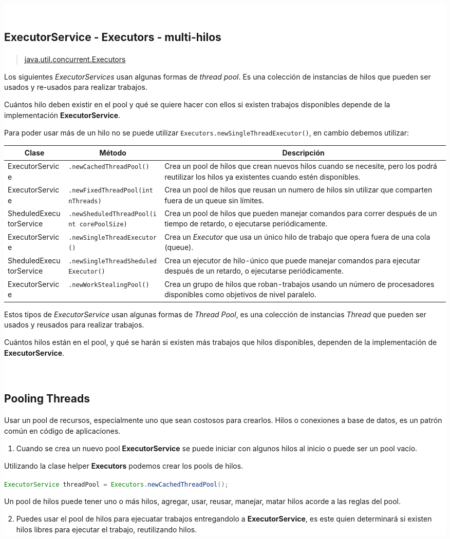 <br>

## ExecutorService - Executors - multi-hilos

> [java.util.concurrent.Executors]()

Los siguientes *ExecutorServices* usan algunas formas de *thread pool*. Es una colección de instancias de hilos que pueden ser usados  y re-usados para realizar trabajos.

Cuántos hilo deben existir en el pool y qué se quiere hacer con ellos si existen trabajos disponibles depende de la implementación **ExecutorService**.

Para poder usar más de un hilo no se puede utilizar `Executors.newSingleThreadExecutor()`, en cambio debemos utilizar:

| Clase | Método | Descripción |
|-|-|-|
| ExecutorService | `.newCachedThreadPool()` | Crea un pool de hilos que crean nuevos hilos cuando se necesite, pero los podrá reutilizar los hilos ya existentes cuando estén disponibles. |
| ExecutorService | `.newFixedThreadPool(int nThreads)` | Crea un pool de hilos que reusan un numero de hilos sin utilizar que comparten fuera de un queue sin límites. |
| SheduledExecutorService | `.newSheduledThreadPool(int corePoolSize)` | Crea un pool de hilos que pueden manejar comandos para correr después de un tiempo de retardo, o ejecutarse periódicamente. |
| ExecutorService | `.newSingleThreadExecutor()` | Crea un *Executor* que usa un único hilo de trabajo que opera fuera de una cola (queue). |
| SheduledExecutorService | `.newSingleThreadSheduledExecutor()` | Crea un ejecutor de hilo-único que puede manejar comandos para ejecutar después de un retardo, o ejecutarse periódicamente. |
| ExecutorService | `.newWorkStealingPool()` | Crea un grupo de hilos que roban-trabajos usando un número de procesadores disponibles como objetivos de nivel paralelo. |

Estos tipos de *ExecutorService* usan algunas formas de *Thread Pool*, es una colección de instancias *Thread* que pueden ser usados y reusados para realizar trabajos.

Cuántos hilos están en el pool, y qué se harán si existen más trabajos que hilos disponibles, dependen de la implementación de **ExecutorService**.

<br>

## Pooling Threads

Usar un pool de recursos, especialmente uno que sean costosos para crearlos. Hilos o conexiones a base de datos, es un patrón común en código de aplicaciones.

1. Cuando se crea un nuevo pool **ExecutorService** se puede iniciar con algunos hilos al inicio o puede ser un pool vacío.

Utilizando la clase helper **Executors** podemos crear los pools de hilos.

```java
ExecutorService threadPool = Executors.newCachedThreadPool();
```

Un pool de hilos puede tener uno o más hilos, agregar, usar, reusar, manejar, matar hilos acorde a las reglas del pool.


2. Puedes usar el pool de hilos para ejecuatar trabajos entregandolo a **ExecutorService**, es este quien determinará si existen hilos libres para ejecutar el trabajo, reutilizando hilos.
